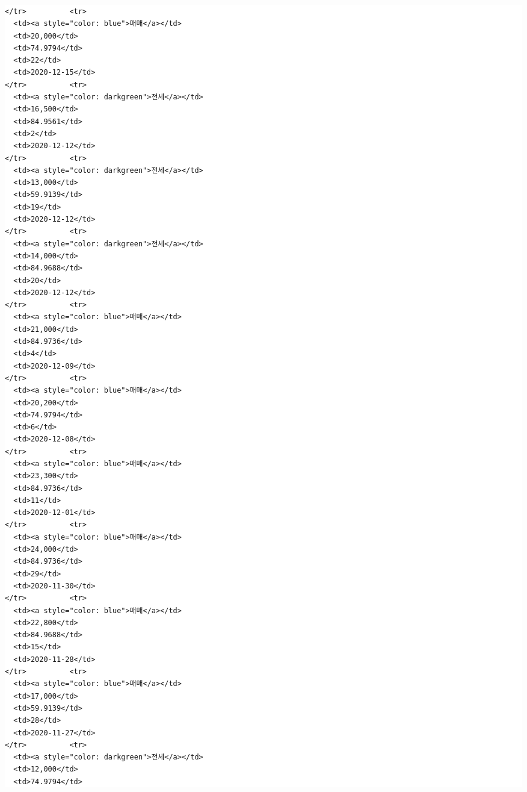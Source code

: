     </tr>          <tr>
      <td><a style="color: blue">매매</a></td>
      <td>20,000</td>
      <td>74.9794</td>
      <td>22</td>
      <td>2020-12-15</td>
    </tr>          <tr>
      <td><a style="color: darkgreen">전세</a></td>
      <td>16,500</td>
      <td>84.9561</td>
      <td>2</td>
      <td>2020-12-12</td>
    </tr>          <tr>
      <td><a style="color: darkgreen">전세</a></td>
      <td>13,000</td>
      <td>59.9139</td>
      <td>19</td>
      <td>2020-12-12</td>
    </tr>          <tr>
      <td><a style="color: darkgreen">전세</a></td>
      <td>14,000</td>
      <td>84.9688</td>
      <td>20</td>
      <td>2020-12-12</td>
    </tr>          <tr>
      <td><a style="color: blue">매매</a></td>
      <td>21,000</td>
      <td>84.9736</td>
      <td>4</td>
      <td>2020-12-09</td>
    </tr>          <tr>
      <td><a style="color: blue">매매</a></td>
      <td>20,200</td>
      <td>74.9794</td>
      <td>6</td>
      <td>2020-12-08</td>
    </tr>          <tr>
      <td><a style="color: blue">매매</a></td>
      <td>23,300</td>
      <td>84.9736</td>
      <td>11</td>
      <td>2020-12-01</td>
    </tr>          <tr>
      <td><a style="color: blue">매매</a></td>
      <td>24,000</td>
      <td>84.9736</td>
      <td>29</td>
      <td>2020-11-30</td>
    </tr>          <tr>
      <td><a style="color: blue">매매</a></td>
      <td>22,800</td>
      <td>84.9688</td>
      <td>15</td>
      <td>2020-11-28</td>
    </tr>          <tr>
      <td><a style="color: blue">매매</a></td>
      <td>17,000</td>
      <td>59.9139</td>
      <td>28</td>
      <td>2020-11-27</td>
    </tr>          <tr>
      <td><a style="color: darkgreen">전세</a></td>
      <td>12,000</td>
      <td>74.9794</td>